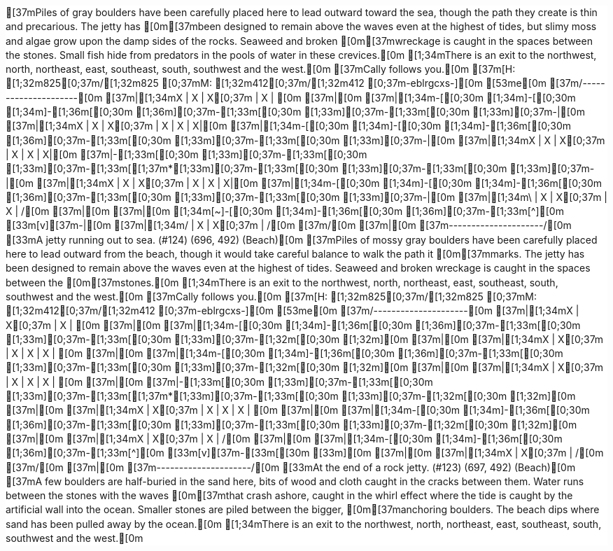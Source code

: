 [37mPiles of gray boulders have been carefully placed here to lead outward toward the sea, though the path they create is thin and precarious. The jetty has [0m[37mbeen designed to remain above the waves even at the highest of tides, but slimy moss and algae grow upon the damp sides of the rocks. Seaweed and broken [0m[37mwreckage is caught in the spaces between the stones. Small fish hide from predators in the pools of water in these crevices.[0m
[1;34mThere is an exit to the northwest, north, northeast, east, southeast, south, southwest and the west.[0m
[37mCally follows you.[0m
[37m[H: [1;32m825[0;37m/[1;32m825 [0;37mM: [1;32m412[0;37m/[1;32m412 [0;37m-eblrgcxs-][0m
[53me[0m
[37m/---------------------\[0m
[37m|[1;34mX | X | X[0;37m | X | \[0m    [37m|[0m
[37m|[1;34m-[[0;30m [1;34m]-[[0;30m [1;34m]-[1;36m[[0;30m [1;36m][0;37m-[1;33m[[0;30m [1;33m][0;37m-[1;33m[[0;30m [1;33m][0;37m-|[0m
[37m|[1;34mX | X | X[0;37m | X | X | X|[0m
[37m|[1;34m-[[0;30m [1;34m]-[[0;30m [1;34m]-[1;36m[[0;30m [1;36m][0;37m-[1;33m[[0;30m [1;33m][0;37m-[1;33m[[0;30m [1;33m][0;37m-|[0m
[37m|[1;34mX | X | X[0;37m | X | X | X|[0m
[37m|-[1;33m[[0;30m [1;33m][0;37m-[1;33m[[0;30m [1;33m][0;37m-[1;33m[[1;37m*[1;33m][0;37m-[1;33m[[0;30m [1;33m][0;37m-[1;33m[[0;30m [1;33m][0;37m-|[0m
[37m|[1;34mX | X | X[0;37m | X | X | X|[0m
[37m|[1;34m-[[0;30m [1;34m]-[[0;30m [1;34m]-[1;36m[[0;30m [1;36m][0;37m-[1;33m[[0;30m [1;33m][0;37m-[1;33m[[0;30m [1;33m][0;37m-|[0m
[37m|[1;34m\ | X | X[0;37m | X | /[0m    [37m|[0m
[37m|[0m [1;34m[~]-[[0;30m [1;34m]-[1;36m[[0;30m [1;36m][0;37m-[1;33m[^][0m [33m[v][37m-|[0m
[37m|[1;34m/ | X | X[0;37m | /[0m   [37m/[0m    [37m|[0m
[37m\---------------------/[0m
[33mA jetty running out to sea. (#124) (696, 492) (Beach)[0m
[37mPiles of mossy gray boulders have been carefully placed here to lead outward from the beach, though it would take careful balance to walk the path it [0m[37mmarks. The jetty has been designed to remain above the waves even at the highest of tides. Seaweed and broken wreckage is caught in the spaces between the [0m[37mstones.[0m
[1;34mThere is an exit to the northwest, north, northeast, east, southeast, south, southwest and the west.[0m
[37mCally follows you.[0m
[37m[H: [1;32m825[0;37m/[1;32m825 [0;37mM: [1;32m412[0;37m/[1;32m412 [0;37m-eblrgcxs-][0m
[53me[0m
[37m/---------------------\[0m
[37m|[1;34mX | X[0;37m | X | \[0m        [37m|[0m
[37m|[1;34m-[[0;30m [1;34m]-[1;36m[[0;30m [1;36m][0;37m-[1;33m[[0;30m [1;33m][0;37m-[1;33m[[0;30m [1;33m][0;37m-[1;32m[[0;30m [1;32m][0m [37m|[0m
[37m|[1;34mX | X[0;37m | X | X | X | [0m [37m|[0m
[37m|[1;34m-[[0;30m [1;34m]-[1;36m[[0;30m [1;36m][0;37m-[1;33m[[0;30m [1;33m][0;37m-[1;33m[[0;30m [1;33m][0;37m-[1;32m[[0;30m [1;32m][0m [37m|[0m
[37m|[1;34mX | X[0;37m | X | X | X | [0m [37m|[0m
[37m|-[1;33m[[0;30m [1;33m][0;37m-[1;33m[[0;30m [1;33m][0;37m-[1;33m[[1;37m*[1;33m][0;37m-[1;33m[[0;30m [1;33m][0;37m-[1;32m[[0;30m [1;32m][0m [37m|[0m
[37m|[1;34mX | X[0;37m | X | X | X | [0m [37m|[0m
[37m|[1;34m-[[0;30m [1;34m]-[1;36m[[0;30m [1;36m][0;37m-[1;33m[[0;30m [1;33m][0;37m-[1;33m[[0;30m [1;33m][0;37m-[1;32m[[0;30m [1;32m][0m [37m|[0m
[37m|[1;34mX | X[0;37m | X | /[0m        [37m|[0m
[37m|[1;34m-[[0;30m [1;34m]-[1;36m[[0;30m [1;36m][0;37m-[1;33m[^][0m [33m[v][37m-[33m[[30m [33m][0m [37m|[0m
[37m|[1;34mX | X[0;37m | /[0m   [37m/[0m       [37m\|[0m
[37m\---------------------/[0m
[33mAt the end of a rock jetty. (#123) (697, 492) (Beach)[0m
[37mA few boulders are half-buried in the sand here, bits of wood and cloth caught in the cracks between them. Water runs between the stones with the waves [0m[37mthat crash ashore, caught in the whirl effect where the tide is caught by the artificial wall into the ocean. Smaller stones are piled between the bigger, [0m[37manchoring boulders. The beach dips where sand has been pulled away by the ocean.[0m
[1;34mThere is an exit to the northwest, north, northeast, east, southeast, south, southwest and the west.[0m